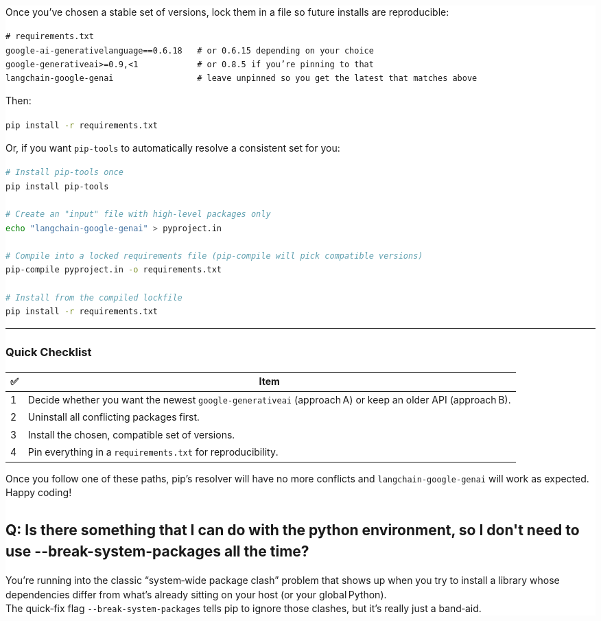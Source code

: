 Once you’ve chosen a stable set of versions, lock them in a file so future installs are reproducible:

```text
# requirements.txt
google-ai-generativelanguage==0.6.18   # or 0.6.15 depending on your choice
google-generativeai>=0.9,<1            # or 0.8.5 if you’re pinning to that
langchain-google-genai                 # leave unpinned so you get the latest that matches above
```

Then:

```bash
pip install -r requirements.txt
```

Or, if you want `pip-tools` to automatically resolve a consistent set for you:

```bash
# Install pip-tools once
pip install pip-tools

# Create an "input" file with high‑level packages only
echo "langchain-google-genai" > pyproject.in

# Compile into a locked requirements file (pip-compile will pick compatible versions)
pip-compile pyproject.in -o requirements.txt

# Install from the compiled lockfile
pip install -r requirements.txt
```

---

### Quick Checklist

| ✅ | Item |
|---|------|
| 1 | Decide whether you want the newest `google‑generativeai` (approach A) or keep an older API (approach B). |
| 2 | Uninstall all conflicting packages first. |
| 3 | Install the chosen, compatible set of versions. |
| 4 | Pin everything in a `requirements.txt` for reproducibility. |

Once you follow one of these paths, pip’s resolver will have no more conflicts and `langchain-google-genai` will work as expected. Happy coding!

## Q: Is there something that I can do with the python environment, so I don't need to use --break-system-packages all the time?

You’re running into the classic “system‑wide package clash” problem that shows up when you try to install a library whose dependencies differ from what’s already sitting on your host (or your global Python).  
The quick‑fix flag `--break-system-packages` tells pip to ignore those clashes, but it’s really just a band‑aid.  
